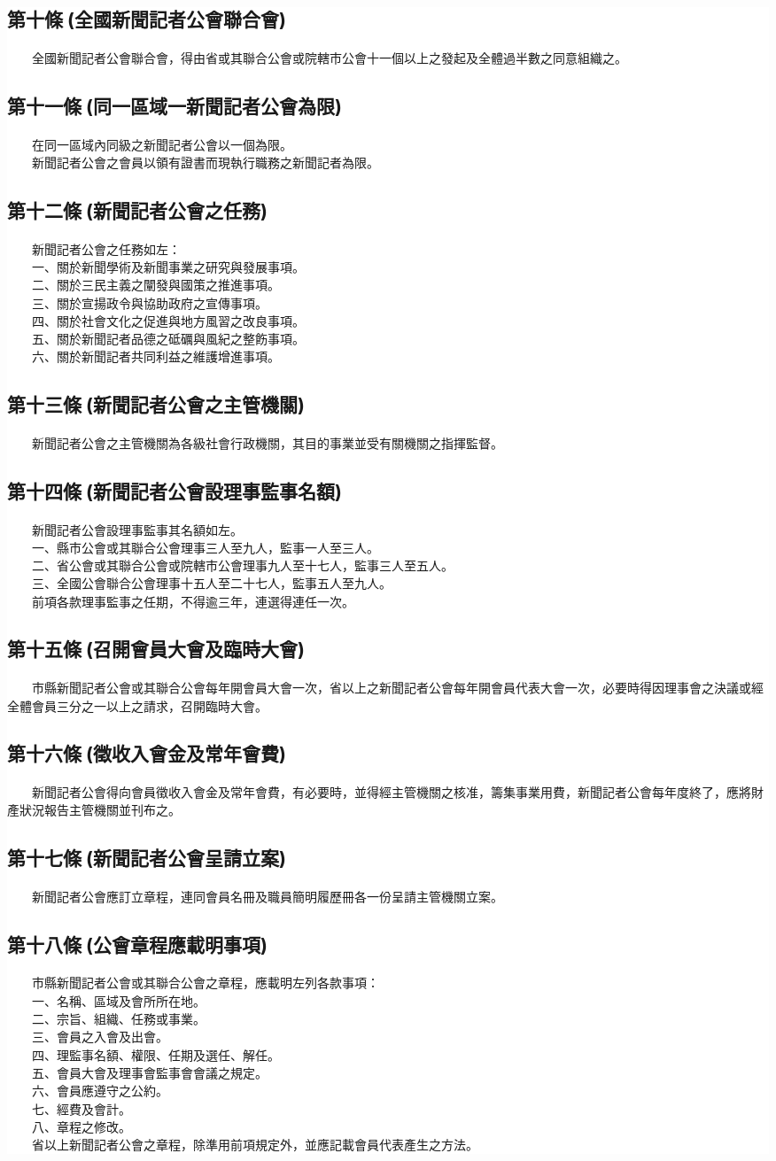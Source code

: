 
第十條 (全國新聞記者公會聯合會)
-------------------------------
　　全國新聞記者公會聯合會，得由省或其聯合公會或院轄市公會十一個以上之發起及全體過半數之同意組織之。  


第十一條 (同一區域一新聞記者公會為限)
-------------------------------------
　　在同一區域內同級之新聞記者公會以一個為限。  
　　新聞記者公會之會員以領有證書而現執行職務之新聞記者為限。  


第十二條 (新聞記者公會之任務)
-----------------------------
　　新聞記者公會之任務如左：  
　　一、關於新聞學術及新聞事業之研究與發展事項。  
　　二、關於三民主義之闡發與國策之推進事項。  
　　三、關於宣揚政令與協助政府之宣傳事項。  
　　四、關於社會文化之促進與地方風習之改良事項。  
　　五、關於新聞記者品德之砥礪與風紀之整飭事項。  
　　六、關於新聞記者共同利益之維護增進事項。  


第十三條 (新聞記者公會之主管機關)
---------------------------------
　　新聞記者公會之主管機關為各級社會行政機關，其目的事業並受有關機關之指揮監督。  


第十四條 (新聞記者公會設理事監事名額)
-------------------------------------
　　新聞記者公會設理事監事其名額如左。  
　　一、縣市公會或其聯合公會理事三人至九人，監事一人至三人。  
　　二、省公會或其聯合公會或院轄市公會理事九人至十七人，監事三人至五人。  
　　三、全國公會聯合公會理事十五人至二十七人，監事五人至九人。  
　　前項各款理事監事之任期，不得逾三年，連選得連任一次。　　  


第十五條 (召開會員大會及臨時大會)
---------------------------------
　　市縣新聞記者公會或其聯合公會每年開會員大會一次，省以上之新聞記者公會每年開會員代表大會一次，必要時得因理事會之決議或經全體會員三分之一以上之請求，召開臨時大會。  


第十六條 (徵收入會金及常年會費)
-------------------------------
　　新聞記者公會得向會員徵收入會金及常年會費，有必要時，並得經主管機關之核准，籌集事業用費，新聞記者公會每年度終了，應將財產狀況報告主管機關並刊布之。  


第十七條 (新聞記者公會呈請立案)
-------------------------------
　　新聞記者公會應訂立章程，連同會員名冊及職員簡明履歷冊各一份呈請主管機關立案。  


第十八條 (公會章程應載明事項)
-----------------------------
　　市縣新聞記者公會或其聯合公會之章程，應載明左列各款事項：  
　　一、名稱、區域及會所所在地。  
　　二、宗旨、組織、任務或事業。  
　　三、會員之入會及出會。  
　　四、理監事名額、權限、任期及選任、解任。  
　　五、會員大會及理事會監事會會議之規定。  
　　六、會員應遵守之公約。  
　　七、經費及會計。  
　　八、章程之修改。  
　　省以上新聞記者公會之章程，除準用前項規定外，並應記載會員代表產生之方法。  
